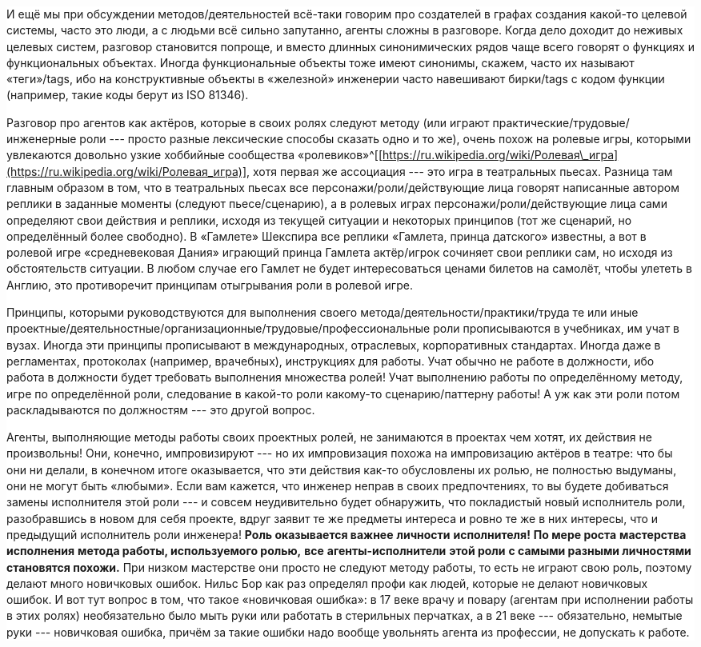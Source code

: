 И ещё мы при обсуждении методов/деятельностей всё-таки говорим про
создателей в графах создания какой-то целевой системы, часто это люди, а
с людьми всё сильно запутанно, агенты сложны в разговоре. Когда дело
доходит до неживых целевых систем, разговор становится попроще, и вместо
длинных синонимических рядов чаще всего говорят о функциях и
функциональных объектах. Иногда функциональные объекты тоже имеют
синонимы, скажем, часто их называют «теги»/tags, ибо на конструктивные
объекты в «железной» инженерии часто навешивают бирки/tags с кодом
функции (например, такие коды берут из ISO 81346).

Разговор про агентов как актёров, которые в своих ролях следуют методу
(или играют практические/трудовые/инженерные роли --- просто разные
лексические способы сказать одно и то же), очень похож на ролевые игры,
которыми увлекаются довольно узкие хоббийные сообщества
«ролевиков»^[[https://ru.wikipedia.org/wiki/Ролевая\_игра](https://ru.wikipedia.org/wiki/Ролевая_игра)],
хотя первая же ассоциация --- это игра в театральных пьесах. Разница там
главным образом в том, что в театральных пьесах все
персонажи/роли/действующие лица говорят написанные автором реплики в
заданные моменты (следуют пьесе/сценарию), а в ролевых играх
персонажи/роли/действующие лица сами определяют свои действия и реплики,
исходя из текущей ситуации и некоторых принципов (тот же сценарий, но
определённый более свободно). В «Гамлете» Шекспира все реплики «Гамлета,
принца датского» известны, а вот в ролевой игре «средневековая Дания»
играющий принца Гамлета актёр/игрок сочиняет свои реплики сам, но исходя
из обстоятельств ситуации. В любом случае его Гамлет не будет
интересоваться ценами билетов на самолёт, чтобы улететь в Англию, это
противоречит принципам отыгрывания роли в ролевой игре.

Принципы, которыми руководствуются для выполнения своего
метода/деятельности/практики/труда те или иные
проектные/деятельностные/организационные/трудовые/профессиональные роли
прописываются в учебниках, им учат в вузах. Иногда эти принципы
прописывают в международных, отраслевых, корпоративных стандартах.
Иногда даже в регламентах, протоколах (например, врачебных), инструкциях
для работы. Учат обычно не работе в должности, ибо работа в должности
будет требовать выполнения множества ролей! Учат выполнению работы по
определённому методу, игре по определённой роли, следование в какой-то
роли какому-то сценарию/паттерну работы! А уж как эти роли потом
раскладываются по должностям --- это другой вопрос.

Агенты, выполняющие методы работы своих проектных ролей, не занимаются в
проектах чем хотят, их действия не произвольны! Они, конечно,
импровизируют --- но их импровизация похожа на импровизацию актёров в
театре: что бы они ни делали, в конечном итоге оказывается, что эти
действия как-то обусловлены их ролью, не полностью выдуманы, они не
могут быть «любыми». Если вам кажется, что инженер неправ в своих
предпочтениях, то вы будете добиваться замены исполнителя этой роли ---
и совсем неудивительно будет обнаружить, что покладистый новый
исполнитель роли, разобравшись в новом для себя проекте, вдруг заявит те
же предметы интереса и ровно те же в них интересы, что и предыдущий
исполнитель роли инженера! **Роль оказывается важнее** **личности**
**исполнителя!** **По мере роста** **мастерства исполнения** **метода
работы, используемого ролью,** **все** **агенты-исполнители** **этой
роли** **с самыми разными личностями** **становятся похожи.** При низком
мастерстве они просто не следуют методу работы, то есть не играют свою
роль, поэтому делают много новичковых ошибок. Нильс Бор как раз
определял профи как людей, которые не делают новичковых ошибок. И вот
тут вопрос в том, что такое «новичковая ошибка»: в 17 веке врачу и
повару (агентам при исполнении работы в этих ролях) необязательно было
мыть руки или работать в стерильных перчатках, а в 21 веке ---
обязательно, немытые руки --- новичковая ошибка, причём за такие ошибки
надо вообще увольнять агента из профессии, не допускать к работе.

